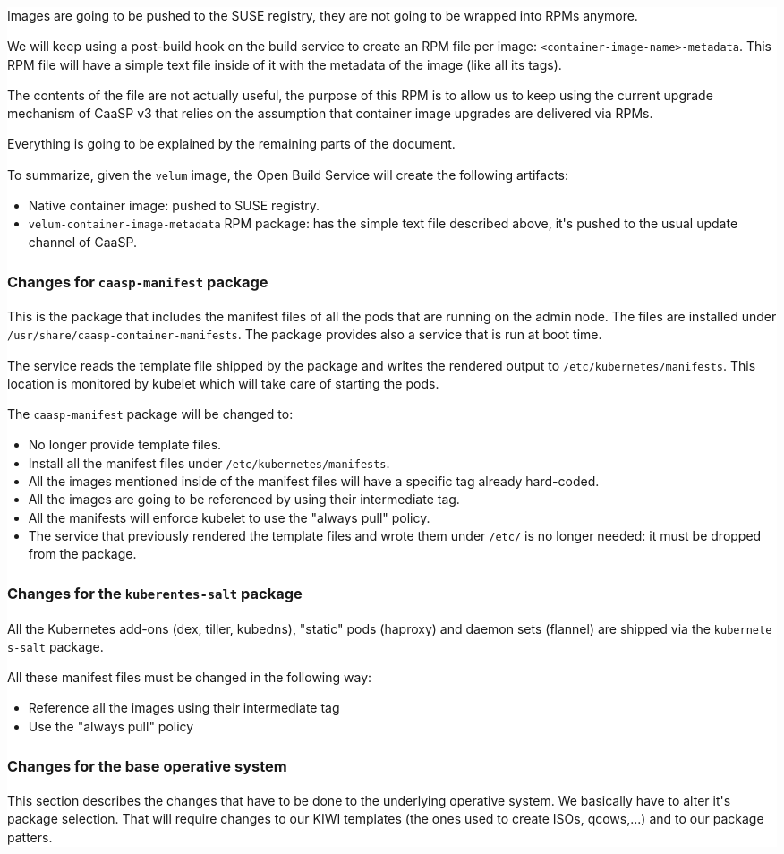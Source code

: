 Images are going to be pushed to the SUSE registry, they are not going to be
wrapped into RPMs anymore.

We will keep using a post-build hook on the build service to create an RPM file
per image: `<container-image-name>-metadata`. This RPM file will have a simple
text file inside of it with the metadata of the image (like all its tags).

The contents of the file are not actually useful, the purpose of this RPM is
to allow us to keep using the current upgrade mechanism of CaaSP v3 that relies
on the assumption that container image upgrades are delivered via RPMs.

Everything is going to be explained by the remaining parts of the document.

To summarize, given the `velum` image, the Open Build Service will create the
following artifacts:

  * Native container image: pushed to SUSE registry.
  * `velum-container-image-metadata` RPM package: has the simple text file
    described above, it's pushed to the usual update channel of CaaSP.

### Changes for `caasp-manifest` package

This is the package that includes the manifest files of all the pods that are
running on the admin node. The files are installed under `/usr/share/caasp-container-manifests`.
The package provides also a service that is run at boot time.

The service reads the template file shipped by the package and writes the
rendered output to `/etc/kubernetes/manifests`. This location is monitored by
kubelet which will take care of starting the pods.

The `caasp-manifest` package will be changed to:

  * No longer provide template files.
  * Install all the manifest files under `/etc/kubernetes/manifests`.
  * All the images mentioned inside of the manifest files will have a specific
    tag already hard-coded.
  * All the images are going to be referenced by using their intermediate tag.
  * All the manifests will enforce kubelet to use the "always pull" policy.
  * The service that previously rendered the template files and wrote them
    under `/etc/` is no longer needed: it must be dropped from the package.

### Changes for the `kuberentes-salt` package

All the Kubernetes add-ons (dex, tiller, kubedns), "static" pods (haproxy)
and daemon sets (flannel) are shipped via the `kubernetes-salt` package.

All these manifest files must be changed in the following way:

  * Reference all the images using their intermediate tag
  * Use the "always pull" policy

### Changes for the base operative system

This section describes the changes that have to be done to the underlying
operative system. We basically have to alter it's package selection.
That will require changes to our KIWI templates (the ones used to create
ISOs, qcows,...) and to our package patters.
